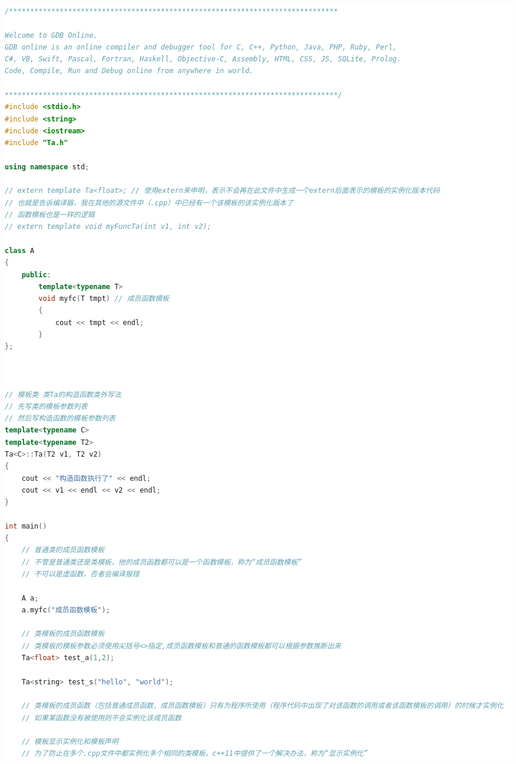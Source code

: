 ```c++
/******************************************************************************

Welcome to GDB Online.
GDB online is an online compiler and debugger tool for C, C++, Python, Java, PHP, Ruby, Perl,
C#, VB, Swift, Pascal, Fortran, Haskell, Objective-C, Assembly, HTML, CSS, JS, SQLite, Prolog.
Code, Compile, Run and Debug online from anywhere in world.

*******************************************************************************/
#include <stdio.h>
#include <string>
#include <iostream>
#include "Ta.h"

using namespace std;

// extern template Ta<float>; // 使用extern来申明，表示不会再在此文件中生成一个extern后面表示的模板的实例化版本代码
// 也就是告诉编译器，我在其他的源文件中（.cpp）中已经有一个该模板的该实例化版本了
// 函数模板也是一样的逻辑
// extern template void myFuncTa(int v1, int v2);

class A
{
    public:
        template<typename T>
        void myfc(T tmpt) // 成员函数模板
        {
            cout << tmpt << endl;
        }
};



// 模板类 类Ta的构造函数类外写法
// 先写类的模板参数列表
// 然后写构造函数的模板参数列表
template<typename C>
template<typename T2>
Ta<C>::Ta(T2 v1, T2 v2)
{
    cout << "构造函数执行了" << endl;
    cout << v1 << endl << v2 << endl;
}

int main()
{
    // 普通类的成员函数模板
    // 不管是普通类还是类模板，他的成员函数都可以是一个函数模板，称为“成员函数模板”
    // 不可以是虚函数，否者会编译报错
    
    A a;
    a.myfc("成员函数模板");
    
    // 类模板的成员函数模板
    // 类模板的模板参数必须使用尖括号<>指定,成员函数模板和普通的函数模板都可以根据参数推断出来
    Ta<float> test_a(1,2);
    
    Ta<string> test_s("hello", "world");
    
    // 类模板的成员函数（包括普通成员函数，成员函数模板）只有为程序所使用（程序代码中出现了对该函数的调用或者该函数模板的调用）的时候才实例化
    // 如果某函数没有被使用则不会实例化该成员函数
    
    // 模板显示实例化和模板声明
    // 为了防止在多个.cpp文件中都实例化多个相同的类模板，c++11中提供了一个解决办法，称为“显示实例化”
```